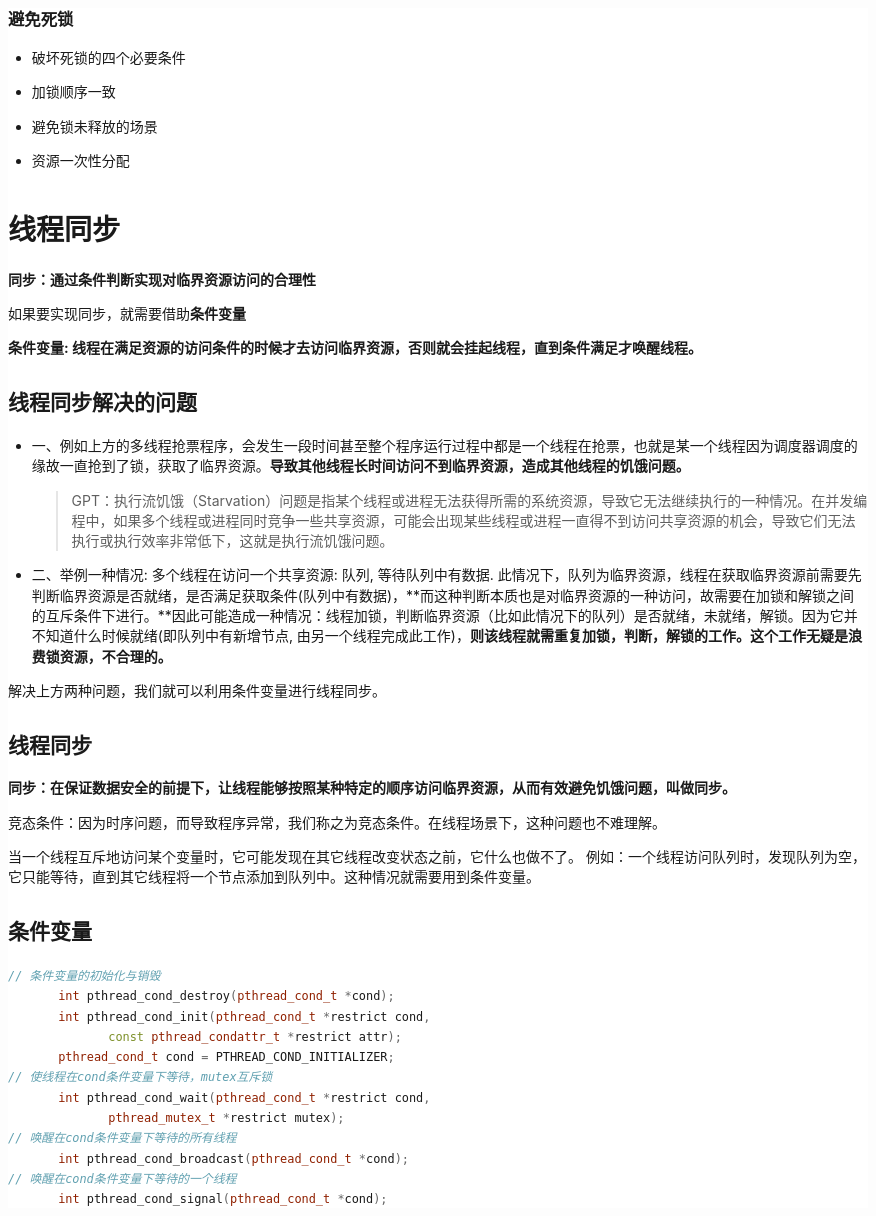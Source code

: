 ### 避免死锁

- 破坏死锁的四个必要条件

- 加锁顺序一致

- 避免锁未释放的场景

- 资源一次性分配

# 线程同步

**同步：通过条件判断实现对临界资源访问的合理性**

如果要实现同步，就需要借助**条件变量**

**条件变量: 线程在满足资源的访问条件的时候才去访问临界资源，否则就会挂起线程，直到条件满足才唤醒线程。**

## 线程同步解决的问题

- 一、例如上方的多线程抢票程序，会发生一段时间甚至整个程序运行过程中都是一个线程在抢票，也就是某一个线程因为调度器调度的缘故一直抢到了锁，获取了临界资源。**导致其他线程长时间访问不到临界资源，造成其他线程的饥饿问题。**
  
  > GPT：执行流饥饿（Starvation）问题是指某个线程或进程无法获得所需的系统资源，导致它无法继续执行的一种情况。在并发编程中，如果多个线程或进程同时竞争一些共享资源，可能会出现某些线程或进程一直得不到访问共享资源的机会，导致它们无法执行或执行效率非常低下，这就是执行流饥饿问题。
  
- 二、举例一种情况: 多个线程在访问一个共享资源: 队列, 等待队列中有数据. 此情况下，队列为临界资源，线程在获取临界资源前需要先判断临界资源是否就绪，是否满足获取条件(队列中有数据)，**而这种判断本质也是对临界资源的一种访问，故需要在加锁和解锁之间的互斥条件下进行。**因此可能造成一种情况：线程加锁，判断临界资源（比如此情况下的队列）是否就绪，未就绪，解锁。因为它并不知道什么时候就绪(即队列中有新增节点, 由另一个线程完成此工作)，**则该线程就需重复加锁，判断，解锁的工作。这个工作无疑是浪费锁资源，不合理的。**

解决上方两种问题，我们就可以利用条件变量进行线程同步。

## 线程同步

**同步：在保证数据安全的前提下，让线程能够按照某种特定的顺序访问临界资源，从而有效避免饥饿问题，叫做同步。**

竞态条件：因为时序问题，而导致程序异常，我们称之为竞态条件。在线程场景下，这种问题也不难理解。

当一个线程互斥地访问某个变量时，它可能发现在其它线程改变状态之前，它什么也做不了。 例如：一个线程访问队列时，发现队列为空，它只能等待，直到其它线程将一个节点添加到队列中。这种情况就需要用到条件变量。

## 条件变量

```C++
// 条件变量的初始化与销毁
       int pthread_cond_destroy(pthread_cond_t *cond);
       int pthread_cond_init(pthread_cond_t *restrict cond,
              const pthread_condattr_t *restrict attr);
       pthread_cond_t cond = PTHREAD_COND_INITIALIZER;
// 使线程在cond条件变量下等待，mutex互斥锁
       int pthread_cond_wait(pthread_cond_t *restrict cond,
              pthread_mutex_t *restrict mutex);
// 唤醒在cond条件变量下等待的所有线程
       int pthread_cond_broadcast(pthread_cond_t *cond);
// 唤醒在cond条件变量下等待的一个线程
       int pthread_cond_signal(pthread_cond_t *cond);
```
